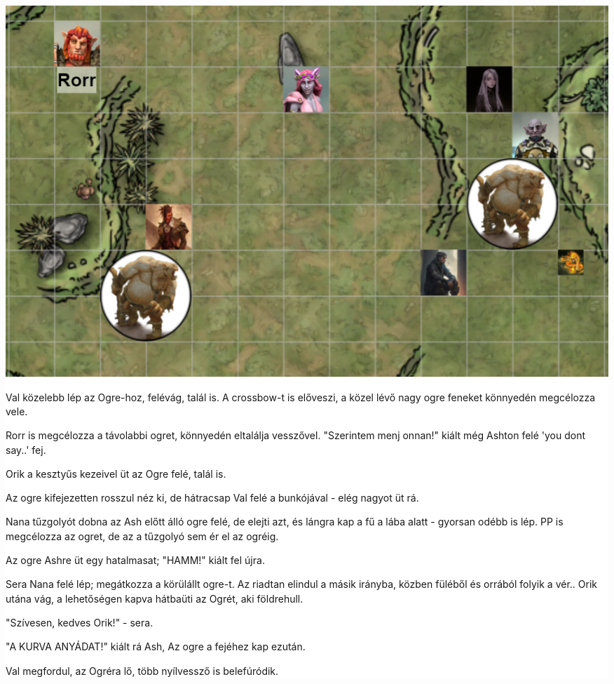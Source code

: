 ![tooltip](./images/road_to_gnomengarde_combat_2.png)

</center>

Val közelebb lép az Ogre-hoz, felévág, talál is. A crossbow-t is előveszi, a közel lévő nagy ogre feneket könnyedén megcélozza vele.

Rorr is megcélozza a távolabbi ogret, könnyedén eltalálja vesszővel.
"Szerintem menj onnan!" kiált még Ashton felé
'you dont say..' fej.

Orik a kesztyűs kezeivel üt az Ogre felé, talál is.

Az ogre kifejezetten rosszul néz ki, de hátracsap Val felé a bunkójával - elég nagyot üt rá.

Nana tűzgolyót dobna az Ash előtt álló ogre felé, de elejti azt, és lángra kap a fű a lába alatt - gyorsan odébb is lép. PP is megcélozza az ogret, de az a tűzgolyó sem ér el az ogréig.

Az ogre Ashre üt egy hatalmasat; "HAMM!" kiált fel újra.

Sera Nana felé lép; megátkozza a körülállt ogre-t. Az riadtan elindul a másik irányba, közben füléből és orrából folyik a vér..
Orik utána vág, a lehetőségen kapva hátbaüti az Ogrét, aki földrehull.

"Szívesen, kedves Orik!" - sera.

"A KURVA ANYÁDAT!" kiált rá Ash, Az ogre a fejéhez kap ezután.

Val megfordul, az Ogréra lő, több nyílvessző is belefúródik.
